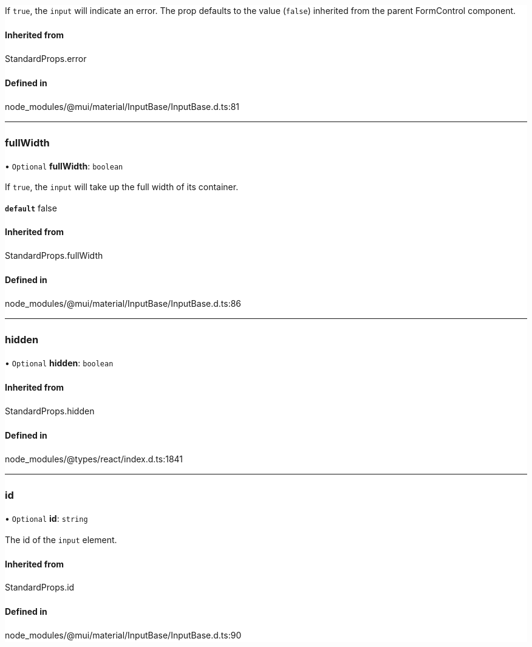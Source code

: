 If `true`, the `input` will indicate an error.
The prop defaults to the value (`false`) inherited from the parent FormControl component.

#### Inherited from

StandardProps.error

#### Defined in

node_modules/@mui/material/InputBase/InputBase.d.ts:81

___

### fullWidth

• `Optional` **fullWidth**: `boolean`

If `true`, the `input` will take up the full width of its container.

**`default`** false

#### Inherited from

StandardProps.fullWidth

#### Defined in

node_modules/@mui/material/InputBase/InputBase.d.ts:86

___

### hidden

• `Optional` **hidden**: `boolean`

#### Inherited from

StandardProps.hidden

#### Defined in

node_modules/@types/react/index.d.ts:1841

___

### id

• `Optional` **id**: `string`

The id of the `input` element.

#### Inherited from

StandardProps.id

#### Defined in

node_modules/@mui/material/InputBase/InputBase.d.ts:90
